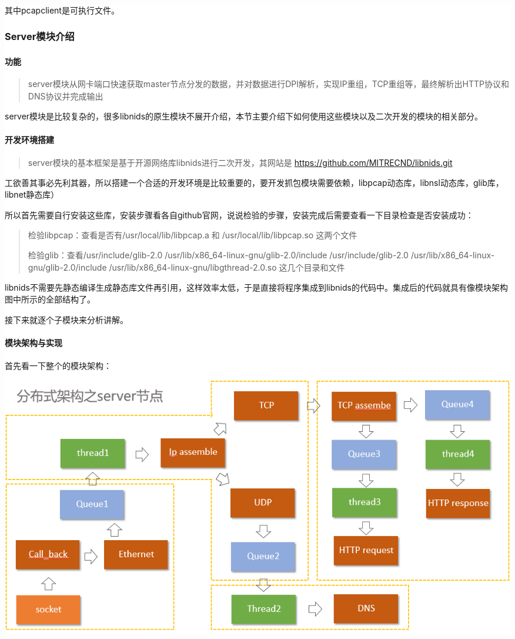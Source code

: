 其中pcapclient是可执行文件。



### Server模块介绍

#### 功能

> server模块从网卡端口快速获取master节点分发的数据，并对数据进行DPI解析，实现IP重组，TCP重组等，最终解析出HTTP协议和DNS协议并完成输出

server模块是比较复杂的，很多libnids的原生模块不展开介绍，本节主要介绍下如何使用这些模块以及二次开发的模块的相关部分。

#### 开发环境搭建

> server模块的基本框架是基于开源网络库libnids进行二次开发，其网站是 https://github.com/MITRECND/libnids.git

工欲善其事必先利其器，所以搭建一个合适的开发环境是比较重要的，要开发抓包模块需要依赖，libpcap动态库，libnsl动态库，glib库，libnet静态库）

所以首先需要自行安装这些库，安装步骤看各自github官网，说说检验的步骤，安装完成后需要查看一下目录检查是否安装成功：

> 检验libpcap：查看是否有/usr/local/lib/libpcap.a 和 /usr/local/lib/libpcap.so 这两个文件
>
> 检验glib：查看/usr/include/glib-2.0  /usr/lib/x86_64-linux-gnu/glib-2.0/include  /usr/include/glib-2.0 /usr/lib/x86_64-linux-gnu/glib-2.0/include  /usr/lib/x86_64-linux-gnu/libgthread-2.0.so 这几个目录和文件

libnids不需要先静态编译生成静态库文件再引用，这样效率太低，于是直接将程序集成到libnids的代码中。集成后的代码就具有像模块架构图中所示的全部结构了。

接下来就逐个子模块来分析讲解。

#### 模块架构与实现

首先看一下整个的模块架构：

![p4](.\picture\p4.png)
